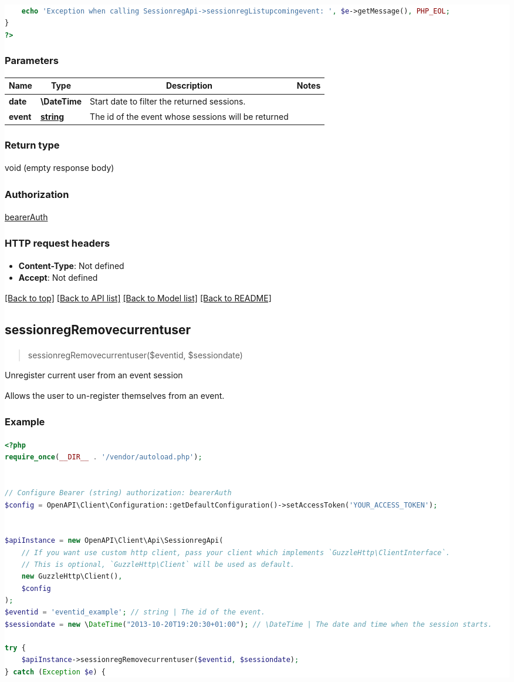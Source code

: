 ```php
    echo 'Exception when calling SessionregApi->sessionregListupcomingevent: ', $e->getMessage(), PHP_EOL;
}
?>
```

### Parameters


Name | Type | Description  | Notes
------------- | ------------- | ------------- | -------------
 **date** | **\DateTime**| Start date to filter the returned sessions. |
 **event** | [**string**](../Model/.md)| The id of the event whose sessions will be returned |

### Return type

void (empty response body)

### Authorization

[bearerAuth](../../README.md#bearerAuth)

### HTTP request headers

- **Content-Type**: Not defined
- **Accept**: Not defined

[[Back to top]](#) [[Back to API list]](../../README.md#documentation-for-api-endpoints)
[[Back to Model list]](../../README.md#documentation-for-models)
[[Back to README]](../../README.md)


## sessionregRemovecurrentuser

> sessionregRemovecurrentuser($eventid, $sessiondate)

Unregister current user from an event session

Allows the user to un-register themselves from an event.

### Example

```php
<?php
require_once(__DIR__ . '/vendor/autoload.php');


// Configure Bearer (string) authorization: bearerAuth
$config = OpenAPI\Client\Configuration::getDefaultConfiguration()->setAccessToken('YOUR_ACCESS_TOKEN');


$apiInstance = new OpenAPI\Client\Api\SessionregApi(
    // If you want use custom http client, pass your client which implements `GuzzleHttp\ClientInterface`.
    // This is optional, `GuzzleHttp\Client` will be used as default.
    new GuzzleHttp\Client(),
    $config
);
$eventid = 'eventid_example'; // string | The id of the event.
$sessiondate = new \DateTime("2013-10-20T19:20:30+01:00"); // \DateTime | The date and time when the session starts.

try {
    $apiInstance->sessionregRemovecurrentuser($eventid, $sessiondate);
} catch (Exception $e) {
```